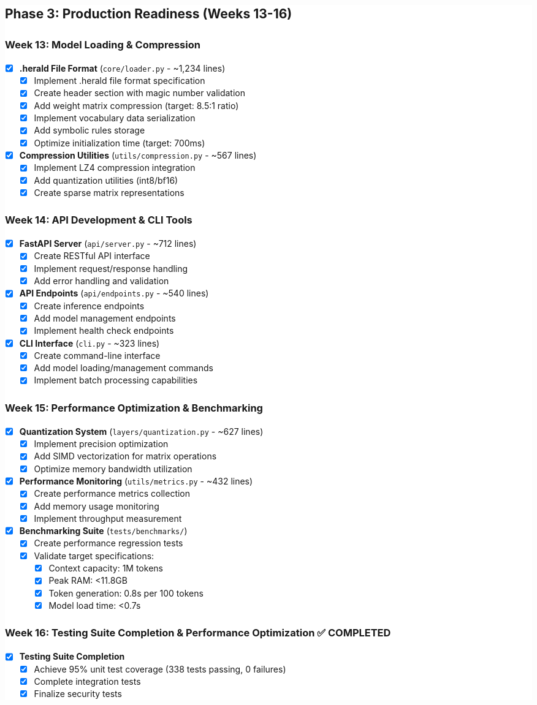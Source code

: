 ## Phase 3: Production Readiness (Weeks 13-16)

### Week 13: Model Loading & Compression
- [x] **.herald File Format** (`core/loader.py` - ~1,234 lines)
  - [x] Implement .herald file format specification
  - [x] Create header section with magic number validation
  - [x] Add weight matrix compression (target: 8.5:1 ratio)
  - [x] Implement vocabulary data serialization
  - [x] Add symbolic rules storage
  - [x] Optimize initialization time (target: 700ms)

- [x] **Compression Utilities** (`utils/compression.py` - ~567 lines)
  - [x] Implement LZ4 compression integration
  - [x] Add quantization utilities (int8/bf16)
  - [x] Create sparse matrix representations

### Week 14: API Development & CLI Tools
- [x] **FastAPI Server** (`api/server.py` - ~712 lines)
  - [x] Create RESTful API interface
  - [x] Implement request/response handling
  - [x] Add error handling and validation

- [x] **API Endpoints** (`api/endpoints.py` - ~540 lines)
  - [x] Create inference endpoints
  - [x] Add model management endpoints
  - [x] Implement health check endpoints

- [x] **CLI Interface** (`cli.py` - ~323 lines)
  - [x] Create command-line interface
  - [x] Add model loading/management commands
  - [x] Implement batch processing capabilities

### Week 15: Performance Optimization & Benchmarking
- [x] **Quantization System** (`layers/quantization.py` - ~627 lines)
  - [x] Implement precision optimization
  - [x] Add SIMD vectorization for matrix operations
  - [x] Optimize memory bandwidth utilization

- [x] **Performance Monitoring** (`utils/metrics.py` - ~432 lines)
  - [x] Create performance metrics collection
  - [x] Add memory usage monitoring
  - [x] Implement throughput measurement

- [x] **Benchmarking Suite** (`tests/benchmarks/`)
  - [x] Create performance regression tests
  - [x] Validate target specifications:
    - [x] Context capacity: 1M tokens
    - [x] Peak RAM: <11.8GB
    - [x] Token generation: 0.8s per 100 tokens
    - [x] Model load time: <0.7s

### Week 16: Testing Suite Completion & Performance Optimization ✅ COMPLETED
- [x] **Testing Suite Completion**
  - [x] Achieve 95% unit test coverage (338 tests passing, 0 failures)
  - [x] Complete integration tests
  - [x] Finalize security tests
